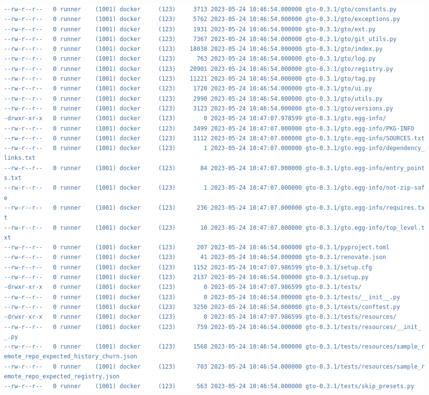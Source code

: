 ```diff
--rw-r--r--   0 runner    (1001) docker     (123)     3713 2023-05-24 10:46:54.000000 gto-0.3.1/gto/constants.py
--rw-r--r--   0 runner    (1001) docker     (123)     5762 2023-05-24 10:46:54.000000 gto-0.3.1/gto/exceptions.py
--rw-r--r--   0 runner    (1001) docker     (123)     1931 2023-05-24 10:46:54.000000 gto-0.3.1/gto/ext.py
--rw-r--r--   0 runner    (1001) docker     (123)     7367 2023-05-24 10:46:54.000000 gto-0.3.1/gto/git_utils.py
--rw-r--r--   0 runner    (1001) docker     (123)    18038 2023-05-24 10:46:54.000000 gto-0.3.1/gto/index.py
--rw-r--r--   0 runner    (1001) docker     (123)      763 2023-05-24 10:46:54.000000 gto-0.3.1/gto/log.py
--rw-r--r--   0 runner    (1001) docker     (123)    20901 2023-05-24 10:46:54.000000 gto-0.3.1/gto/registry.py
--rw-r--r--   0 runner    (1001) docker     (123)    11221 2023-05-24 10:46:54.000000 gto-0.3.1/gto/tag.py
--rw-r--r--   0 runner    (1001) docker     (123)     1720 2023-05-24 10:46:54.000000 gto-0.3.1/gto/ui.py
--rw-r--r--   0 runner    (1001) docker     (123)     2990 2023-05-24 10:46:54.000000 gto-0.3.1/gto/utils.py
--rw-r--r--   0 runner    (1001) docker     (123)     3123 2023-05-24 10:46:54.000000 gto-0.3.1/gto/versions.py
-drwxr-xr-x   0 runner    (1001) docker     (123)        0 2023-05-24 10:47:07.978599 gto-0.3.1/gto.egg-info/
--rw-r--r--   0 runner    (1001) docker     (123)     3499 2023-05-24 10:47:07.000000 gto-0.3.1/gto.egg-info/PKG-INFO
--rw-r--r--   0 runner    (1001) docker     (123)     1112 2023-05-24 10:47:07.000000 gto-0.3.1/gto.egg-info/SOURCES.txt
--rw-r--r--   0 runner    (1001) docker     (123)        1 2023-05-24 10:47:07.000000 gto-0.3.1/gto.egg-info/dependency_links.txt
--rw-r--r--   0 runner    (1001) docker     (123)       84 2023-05-24 10:47:07.000000 gto-0.3.1/gto.egg-info/entry_points.txt
--rw-r--r--   0 runner    (1001) docker     (123)        1 2023-05-24 10:47:07.000000 gto-0.3.1/gto.egg-info/not-zip-safe
--rw-r--r--   0 runner    (1001) docker     (123)      236 2023-05-24 10:47:07.000000 gto-0.3.1/gto.egg-info/requires.txt
--rw-r--r--   0 runner    (1001) docker     (123)       10 2023-05-24 10:47:07.000000 gto-0.3.1/gto.egg-info/top_level.txt
--rw-r--r--   0 runner    (1001) docker     (123)      207 2023-05-24 10:46:54.000000 gto-0.3.1/pyproject.toml
--rw-r--r--   0 runner    (1001) docker     (123)       41 2023-05-24 10:46:54.000000 gto-0.3.1/renovate.json
--rw-r--r--   0 runner    (1001) docker     (123)     1152 2023-05-24 10:47:07.986599 gto-0.3.1/setup.cfg
--rw-r--r--   0 runner    (1001) docker     (123)     2137 2023-05-24 10:46:54.000000 gto-0.3.1/setup.py
-drwxr-xr-x   0 runner    (1001) docker     (123)        0 2023-05-24 10:47:07.986599 gto-0.3.1/tests/
--rw-r--r--   0 runner    (1001) docker     (123)        0 2023-05-24 10:46:54.000000 gto-0.3.1/tests/__init__.py
--rw-r--r--   0 runner    (1001) docker     (123)     3250 2023-05-24 10:46:54.000000 gto-0.3.1/tests/conftest.py
-drwxr-xr-x   0 runner    (1001) docker     (123)        0 2023-05-24 10:47:07.986599 gto-0.3.1/tests/resources/
--rw-r--r--   0 runner    (1001) docker     (123)      759 2023-05-24 10:46:54.000000 gto-0.3.1/tests/resources/__init__.py
--rw-r--r--   0 runner    (1001) docker     (123)     1568 2023-05-24 10:46:54.000000 gto-0.3.1/tests/resources/sample_remote_repo_expected_history_churn.json
--rw-r--r--   0 runner    (1001) docker     (123)      703 2023-05-24 10:46:54.000000 gto-0.3.1/tests/resources/sample_remote_repo_expected_registry.json
--rw-r--r--   0 runner    (1001) docker     (123)      563 2023-05-24 10:46:54.000000 gto-0.3.1/tests/skip_presets.py
```